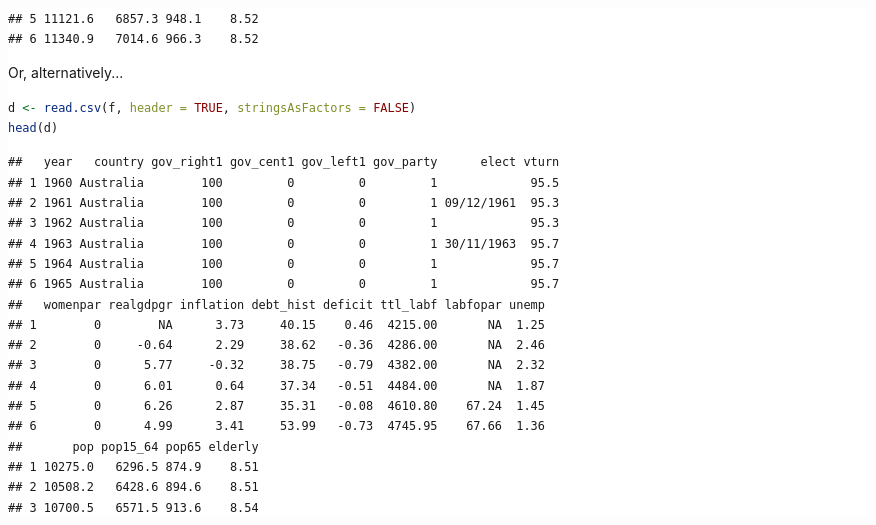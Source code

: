     ## 5 11121.6   6857.3 948.1    8.52
    ## 6 11340.9   7014.6 966.3    8.52

Or, alternatively...

``` r
d <- read.csv(f, header = TRUE, stringsAsFactors = FALSE)
head(d)
```

    ##   year   country gov_right1 gov_cent1 gov_left1 gov_party      elect vturn
    ## 1 1960 Australia        100         0         0         1             95.5
    ## 2 1961 Australia        100         0         0         1 09/12/1961  95.3
    ## 3 1962 Australia        100         0         0         1             95.3
    ## 4 1963 Australia        100         0         0         1 30/11/1963  95.7
    ## 5 1964 Australia        100         0         0         1             95.7
    ## 6 1965 Australia        100         0         0         1             95.7
    ##   womenpar realgdpgr inflation debt_hist deficit ttl_labf labfopar unemp
    ## 1        0        NA      3.73     40.15    0.46  4215.00       NA  1.25
    ## 2        0     -0.64      2.29     38.62   -0.36  4286.00       NA  2.46
    ## 3        0      5.77     -0.32     38.75   -0.79  4382.00       NA  2.32
    ## 4        0      6.01      0.64     37.34   -0.51  4484.00       NA  1.87
    ## 5        0      6.26      2.87     35.31   -0.08  4610.80    67.24  1.45
    ## 6        0      4.99      3.41     53.99   -0.73  4745.95    67.66  1.36
    ##       pop pop15_64 pop65 elderly
    ## 1 10275.0   6296.5 874.9    8.51
    ## 2 10508.2   6428.6 894.6    8.51
    ## 3 10700.5   6571.5 913.6    8.54